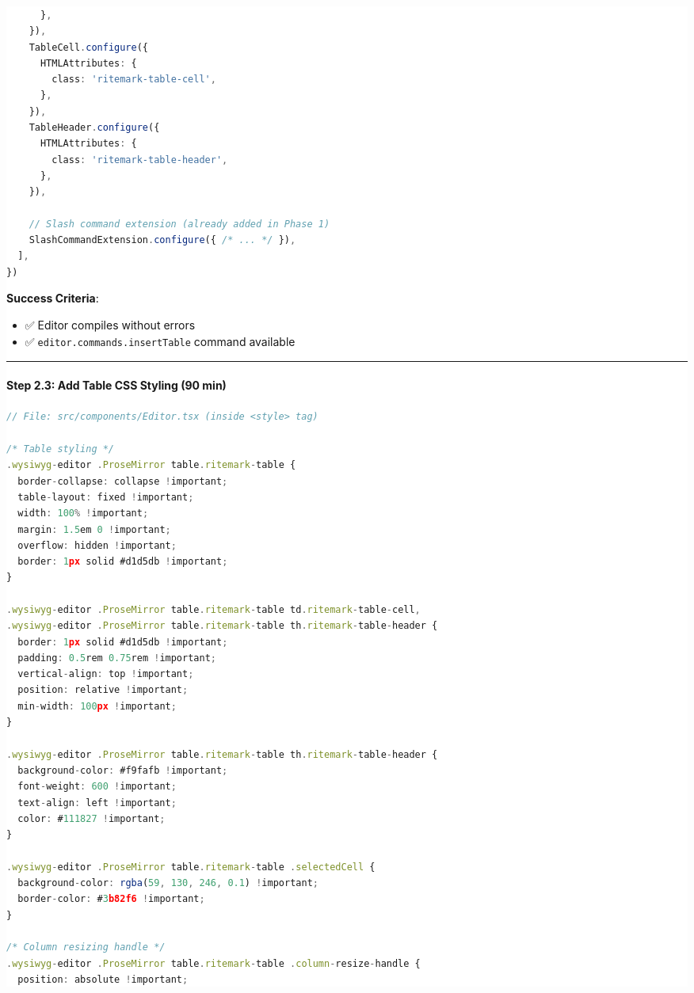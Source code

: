 ```typescript
      },
    }),
    TableCell.configure({
      HTMLAttributes: {
        class: 'ritemark-table-cell',
      },
    }),
    TableHeader.configure({
      HTMLAttributes: {
        class: 'ritemark-table-header',
      },
    }),

    // Slash command extension (already added in Phase 1)
    SlashCommandExtension.configure({ /* ... */ }),
  ],
})
```

**Success Criteria**:
- ✅ Editor compiles without errors
- ✅ `editor.commands.insertTable` command available

---

#### Step 2.3: Add Table CSS Styling (90 min)

```typescript
// File: src/components/Editor.tsx (inside <style> tag)

/* Table styling */
.wysiwyg-editor .ProseMirror table.ritemark-table {
  border-collapse: collapse !important;
  table-layout: fixed !important;
  width: 100% !important;
  margin: 1.5em 0 !important;
  overflow: hidden !important;
  border: 1px solid #d1d5db !important;
}

.wysiwyg-editor .ProseMirror table.ritemark-table td.ritemark-table-cell,
.wysiwyg-editor .ProseMirror table.ritemark-table th.ritemark-table-header {
  border: 1px solid #d1d5db !important;
  padding: 0.5rem 0.75rem !important;
  vertical-align: top !important;
  position: relative !important;
  min-width: 100px !important;
}

.wysiwyg-editor .ProseMirror table.ritemark-table th.ritemark-table-header {
  background-color: #f9fafb !important;
  font-weight: 600 !important;
  text-align: left !important;
  color: #111827 !important;
}

.wysiwyg-editor .ProseMirror table.ritemark-table .selectedCell {
  background-color: rgba(59, 130, 246, 0.1) !important;
  border-color: #3b82f6 !important;
}

/* Column resizing handle */
.wysiwyg-editor .ProseMirror table.ritemark-table .column-resize-handle {
  position: absolute !important;
```